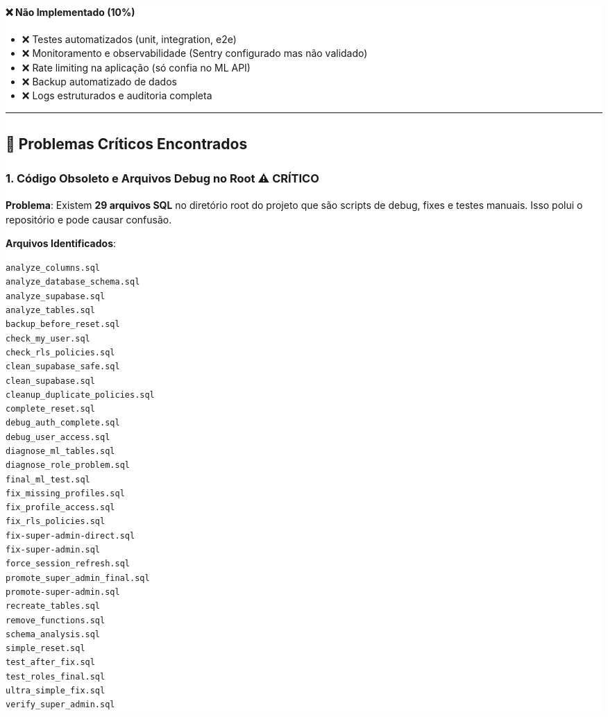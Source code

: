 #### ❌ Não Implementado (10%)

- ❌ Testes automatizados (unit, integration, e2e)
- ❌ Monitoramento e observabilidade (Sentry configurado mas não validado)
- ❌ Rate limiting na aplicação (só confia no ML API)
- ❌ Backup automatizado de dados
- ❌ Logs estruturados e auditoria completa

---

## 🔴 Problemas Críticos Encontrados

### 1. **Código Obsoleto e Arquivos Debug no Root** ⚠️ CRÍTICO

**Problema**: Existem **29 arquivos SQL** no diretório root do projeto que são scripts de debug, fixes e testes manuais. Isso polui o repositório e pode causar confusão.

**Arquivos Identificados**:

```
analyze_columns.sql
analyze_database_schema.sql
analyze_supabase.sql
analyze_tables.sql
backup_before_reset.sql
check_my_user.sql
check_rls_policies.sql
clean_supabase_safe.sql
clean_supabase.sql
cleanup_duplicate_policies.sql
complete_reset.sql
debug_auth_complete.sql
debug_user_access.sql
diagnose_ml_tables.sql
diagnose_role_problem.sql
final_ml_test.sql
fix_missing_profiles.sql
fix_profile_access.sql
fix_rls_policies.sql
fix-super-admin-direct.sql
fix-super-admin.sql
force_session_refresh.sql
promote_super_admin_final.sql
promote-super-admin.sql
recreate_tables.sql
remove_functions.sql
schema_analysis.sql
simple_reset.sql
test_after_fix.sql
test_roles_final.sql
ultra_simple_fix.sql
verify_super_admin.sql
```
